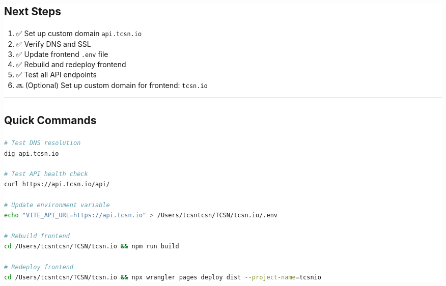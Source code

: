 ## Next Steps

1. ✅ Set up custom domain `api.tcsn.io`
2. ✅ Verify DNS and SSL
3. ✅ Update frontend `.env` file
4. ✅ Rebuild and redeploy frontend
5. ✅ Test all API endpoints
6. 🔜 (Optional) Set up custom domain for frontend: `tcsn.io`

---

## Quick Commands

```bash
# Test DNS resolution
dig api.tcsn.io

# Test API health check
curl https://api.tcsn.io/api/

# Update environment variable
echo "VITE_API_URL=https://api.tcsn.io" > /Users/tcsntcsn/TCSN/tcsn.io/.env

# Rebuild frontend
cd /Users/tcsntcsn/TCSN/tcsn.io && npm run build

# Redeploy frontend
cd /Users/tcsntcsn/TCSN/tcsn.io && npx wrangler pages deploy dist --project-name=tcsnio
```
